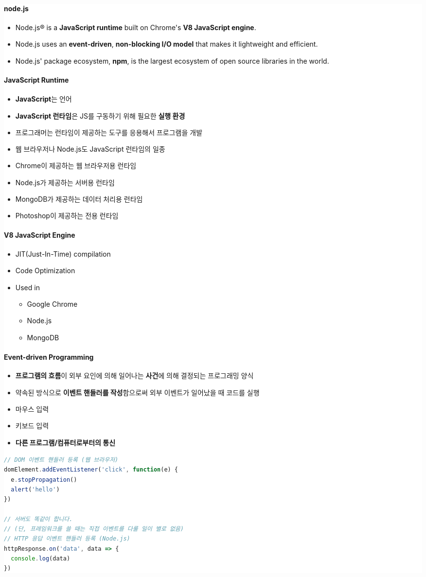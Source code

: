 #### node.js

- Node.js® is a **JavaScript runtime** built on Chrome's **V8 JavaScript engine**.

- Node.js uses an **event-driven**, **non-blocking I/O model** that makes it lightweight and efficient.

- Node.js' package ecosystem, **npm**, is the largest ecosystem of open source libraries in the world.

  

#### JavaScript Runtime

- **JavaScript**는 언어
- **JavaScript 런타임**은 JS를 구동하기 위해 필요한 **실행 환경**
- 프로그래머는 런타임이 제공하는 도구를 응용해서 프로그램을 개발
- 웹 브라우저나 Node.js도 JavaScript 런타임의 일종

- Chrome이 제공하는 웹 브라우저용 런타임
- Node.js가 제공하는 서버용 런타임
- MongoDB가 제공하는 데이터 처리용 런타임
- Photoshop이 제공하는 전용 런타임



#### V8 JavaScript Engine

- JIT(Just-In-Time) compilation

- Code Optimization

- Used in

  - Google Chrome

  - Node.js

  - MongoDB

    

#### Event-driven Programming

- **프로그램의 흐름**이 외부 요인에 의해 일어나는 **사건**에 의해 결정되는 프로그래밍 양식
- 약속된 방식으로 **이벤트 핸들러를 작성**함으로써 외부 이벤트가 일어났을 때 코드를 실행

- 마우스 입력
- 키보드 입력
- **다른 프로그램/컴퓨터로부터의 통신**

```js
// DOM 이벤트 핸들러 등록 (웹 브라우저)
domElement.addEventListener('click', function(e) {
  e.stopPropagation()
  alert('hello')
})

// 서버도 똑같이 합니다.
// (단, 프레임워크를 쓸 때는 직접 이벤트를 다룰 일이 별로 없음)
// HTTP 응답 이벤트 핸들러 등록 (Node.js)
httpResponse.on('data', data => {
  console.log(data)
})
```
